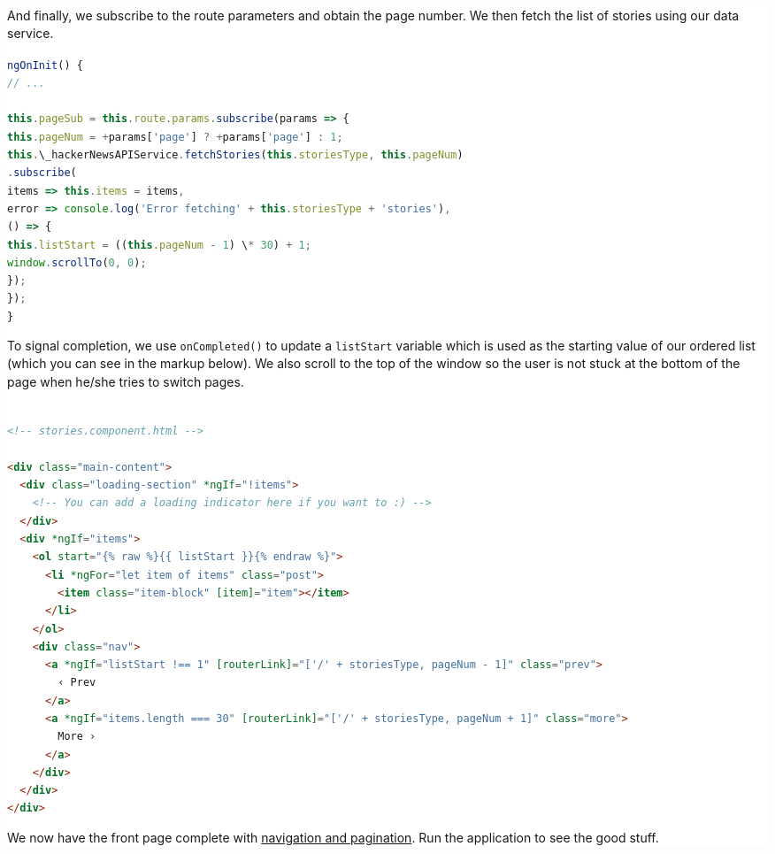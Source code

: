 And finally, we subscribe to the route parameters and obtain the page number. We then fetch the list of stories using our data service.

```javascript
ngOnInit() {
// ...

this.pageSub = this.route.params.subscribe(params => {
this.pageNum = +params['page'] ? +params['page'] : 1;
this.\_hackerNewsAPIService.fetchStories(this.storiesType, this.pageNum)
.subscribe(
items => this.items = items,
error => console.log('Error fetching' + this.storiesType + 'stories'),
() => {
this.listStart = ((this.pageNum - 1) \* 30) + 1;
window.scrollTo(0, 0);
});
});
}
```

To signal completion, we use `onCompleted()` to update a `listStart` variable which is used as the starting value of our ordered list (which you can see in the markup below). We also scroll to the top of the window so the user is not stuck at the bottom of the page when he/she tries to switch pages.

```html

<!-- stories.component.html -->

<div class="main-content">
  <div class="loading-section" *ngIf="!items">
    <!-- You can add a loading indicator here if you want to :) -->
  </div>
  <div *ngIf="items">
    <ol start="{% raw %}{{ listStart }}{% endraw %}">
      <li *ngFor="let item of items" class="post">
        <item class="item-block" [item]="item"></item>
      </li>
    </ol>
    <div class="nav">
      <a *ngIf="listStart !== 1" [routerLink]="['/' + storiesType, pageNum - 1]" class="prev">
        ‹ Prev
      </a>
      <a *ngIf="items.length === 30" [routerLink]="['/' + storiesType, pageNum + 1]" class="more">
        More ›
      </a>
    </div>
  </div>
</div>
```

We now have the front page complete with [navigation and pagination](https://media.giphy.com/media/l3vR4zR3rCMX76Pm0/giphy.gif). Run the application to see the good stuff.
